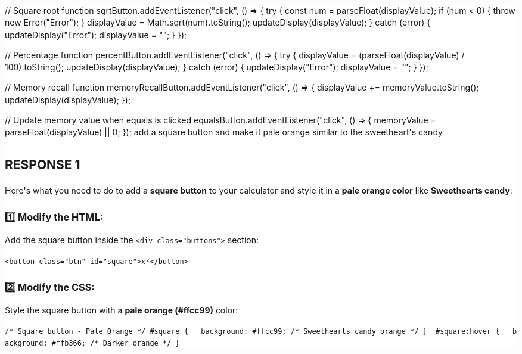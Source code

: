 // Square root function
sqrtButton.addEventListener("click", () => {
    try {
      const num = parseFloat(displayValue);
      if (num < 0) {
        throw new Error("Error");
      }
      displayValue = Math.sqrt(num).toString();
      updateDisplay(displayValue);
    } catch (error) {
      updateDisplay("Error");
      displayValue = "";
    }
  });

// Percentage function
percentButton.addEventListener("click", () => {
  try {
    displayValue = (parseFloat(displayValue) / 100).toString();
    updateDisplay(displayValue);
  } catch (error) {
    updateDisplay("Error");
    displayValue = "";
  }
});

// Memory recall function
memoryRecallButton.addEventListener("click", () => {
  displayValue += memoryValue.toString();
  updateDisplay(displayValue);
});

// Update memory value when equals is clicked
equalsButton.addEventListener("click", () => {
  memoryValue = parseFloat(displayValue) || 0;
}); add a square button and make it pale orange similar to the sweetheart's candy 

## RESPONSE 1

Here's what you need to do to add a **square button** to your calculator and style it in a **pale orange color** like **Sweethearts candy**:

### 1️⃣ **Modify the HTML:**

Add the square button inside the `<div class="buttons">` section:

`<button class="btn" id="square">x²</button>`

### 2️⃣ **Modify the CSS:**

Style the square button with a **pale orange (#ffcc99)** color:

`/* Square button - Pale Orange */ #square {   background: #ffcc99; /* Sweethearts candy orange */ }  #square:hover {   background: #ffb366; /* Darker orange */ }`
